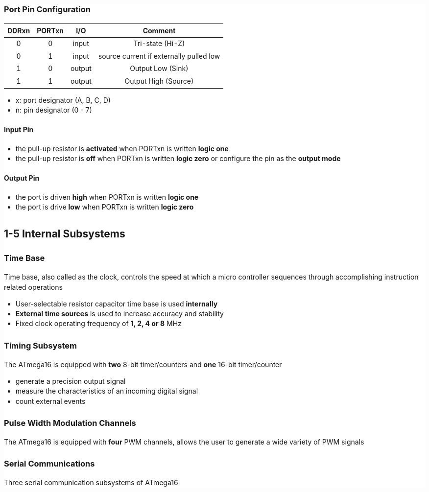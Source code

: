 ### Port Pin Configuration

| DDRxn | PORTxn |  I/O   |                 Comment                 |
| :---: | :----: | :----: | :-------------------------------------: |
|   0   |   0    | input  |            Tri-state (Hi-Z)             |
|   0   |   1    | input  | source current if externally pulled low |
|   1   |   0    | output |            Output Low (Sink)            |
|   1   |   1    | output |          Output High (Source)           |

- x: port designator (A, B, C, D)
- n: pin designator (0 - 7)

#### Input Pin

- the pull-up resistor is **activated** when PORTxn is written **logic one**
- the pull-up resistor is **off** when PORTxn is written **logic zero** or configure the pin as the **output mode**

#### Output Pin

- the port is driven **high** when PORTxn is written **logic one**
- the port is drive **low** when PORTxn is written **logic zero**

## 1-5 Internal Subsystems

### Time Base

Time base, also called as the clock, controls the speed at which a micro controller sequences through accomplishing instruction related operations

- User-selectable resistor capacitor time base is used **internally**
- **External time sources** is used to increase accuracy and stability
- Fixed clock operating frequency of **1, 2, 4 or 8** MHz

### Timing Subsystem

The ATmega16 is equipped with **two** 8-bit timer/counters and **one** 16-bit timer/counter

- generate a precision output signal
- measure the characteristics of an incoming digital signal
- count external events

### Pulse Width Modulation Channels

The ATmega16 is equipped with **four** PWM channels, allows the user to generate a wide variety of PWM signals

### Serial Communications

Three serial communication subsystems of ATmega16 
